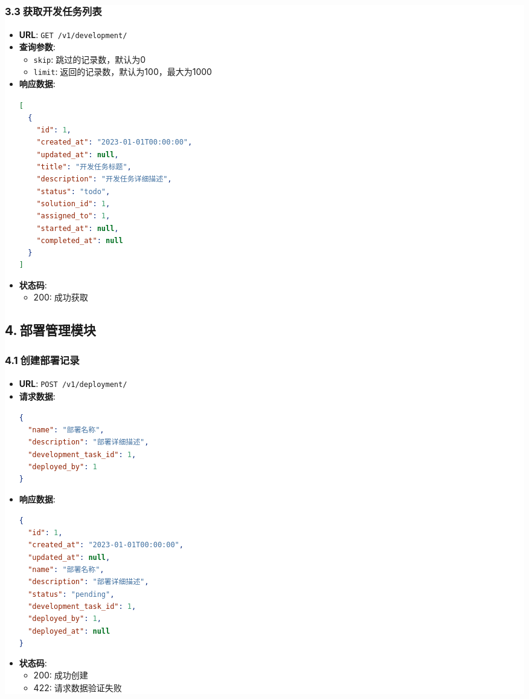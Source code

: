 ### 3.3 获取开发任务列表

- **URL**: `GET /v1/development/`
- **查询参数**:
  - `skip`: 跳过的记录数，默认为0
  - `limit`: 返回的记录数，默认为100，最大为1000
- **响应数据**:
  ```json
  [
    {
      "id": 1,
      "created_at": "2023-01-01T00:00:00",
      "updated_at": null,
      "title": "开发任务标题",
      "description": "开发任务详细描述",
      "status": "todo",
      "solution_id": 1,
      "assigned_to": 1,
      "started_at": null,
      "completed_at": null
    }
  ]
  ```
- **状态码**:
  - 200: 成功获取

## 4. 部署管理模块

### 4.1 创建部署记录

- **URL**: `POST /v1/deployment/`
- **请求数据**:
  ```json
  {
    "name": "部署名称",
    "description": "部署详细描述",
    "development_task_id": 1,
    "deployed_by": 1
  }
  ```
- **响应数据**:
  ```json
  {
    "id": 1,
    "created_at": "2023-01-01T00:00:00",
    "updated_at": null,
    "name": "部署名称",
    "description": "部署详细描述",
    "status": "pending",
    "development_task_id": 1,
    "deployed_by": 1,
    "deployed_at": null
  }
  ```
- **状态码**:
  - 200: 成功创建
  - 422: 请求数据验证失败
